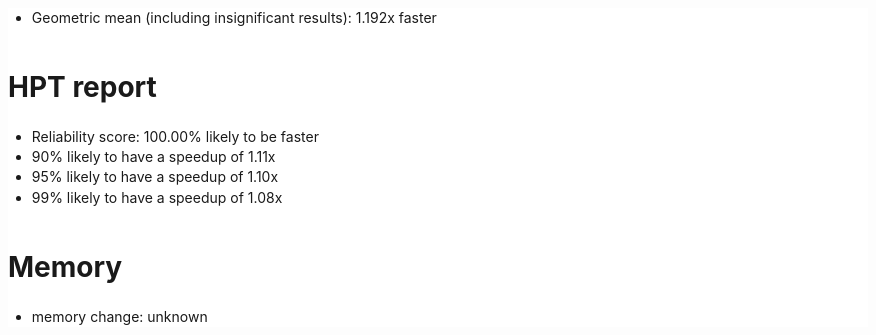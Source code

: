- Geometric mean (including insignificant results): 1.192x faster

# HPT report

- Reliability score: 100.00% likely to be faster
- 90% likely to have a speedup of 1.11x
- 95% likely to have a speedup of 1.10x
- 99% likely to have a speedup of 1.08x

# Memory
- memory change: unknown